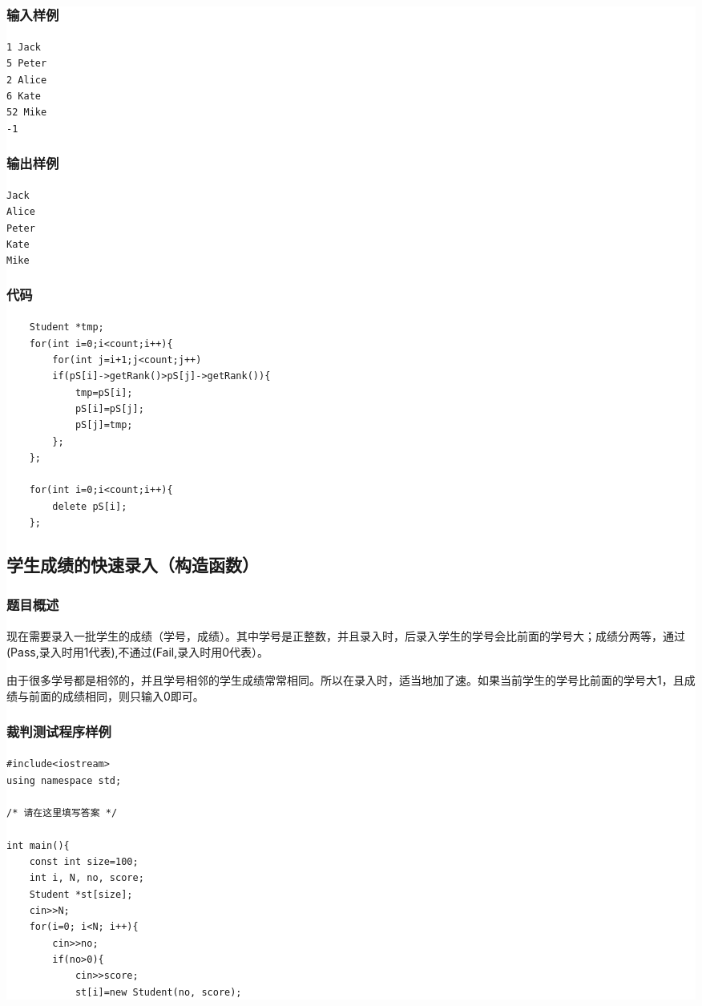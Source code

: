 ### 输入样例

```
1 Jack
5 Peter
2 Alice
6 Kate
52 Mike
-1
```

### 输出样例

```
Jack
Alice
Peter
Kate
Mike
```

### 代码

```
    Student *tmp;
    for(int i=0;i<count;i++){
        for(int j=i+1;j<count;j++)
        if(pS[i]->getRank()>pS[j]->getRank()){
            tmp=pS[i];
            pS[i]=pS[j];
            pS[j]=tmp;
        };
    };

    for(int i=0;i<count;i++){
        delete pS[i];
    };
```

## 学生成绩的快速录入（构造函数）

### 题目概述

现在需要录入一批学生的成绩（学号，成绩）。其中学号是正整数，并且录入时，后录入学生的学号会比前面的学号大；成绩分两等，通过(Pass,录入时用1代表),不通过(Fail,录入时用0代表）。

由于很多学号都是相邻的，并且学号相邻的学生成绩常常相同。所以在录入时，适当地加了速。如果当前学生的学号比前面的学号大1，且成绩与前面的成绩相同，则只输入0即可。

### 裁判测试程序样例

```
#include<iostream>
using namespace std;

/* 请在这里填写答案 */

int main(){
    const int size=100;
    int i, N, no, score;
    Student *st[size];
    cin>>N;
    for(i=0; i<N; i++){
        cin>>no;
        if(no>0){
            cin>>score;
            st[i]=new Student(no, score);
```